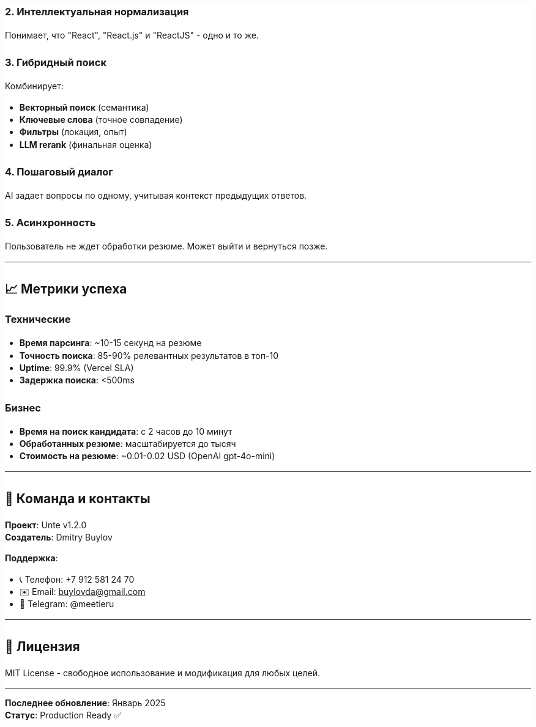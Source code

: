 ### 2. Интеллектуальная нормализация
Понимает, что "React", "React.js" и "ReactJS" - одно и то же.

### 3. Гибридный поиск
Комбинирует:
- **Векторный поиск** (семантика)
- **Ключевые слова** (точное совпадение)
- **Фильтры** (локация, опыт)
- **LLM rerank** (финальная оценка)

### 4. Пошаговый диалог
AI задает вопросы по одному, учитывая контекст предыдущих ответов.

### 5. Асинхронность
Пользователь не ждет обработки резюме. Может выйти и вернуться позже.

---

## 📈 Метрики успеха

### Технические
- **Время парсинга**: ~10-15 секунд на резюме
- **Точность поиска**: 85-90% релевантных результатов в топ-10
- **Uptime**: 99.9% (Vercel SLA)
- **Задержка поиска**: <500ms

### Бизнес
- **Время на поиск кандидата**: с 2 часов до 10 минут
- **Обработанных резюме**: масштабируется до тысяч
- **Стоимость на резюме**: ~0.01-0.02 USD (OpenAI gpt-4o-mini)

---

## 🤝 Команда и контакты

**Проект**: Unte v1.2.0  
**Создатель**: Dmitry Buylov

**Поддержка**:
- 📞 Телефон: +7 912 581 24 70
- ✉️ Email: buylovda@gmail.com
- 💬 Telegram: @meetieru

---

## 📝 Лицензия

MIT License - свободное использование и модификация для любых целей.

---

**Последнее обновление**: Январь 2025  
**Статус**: Production Ready ✅

